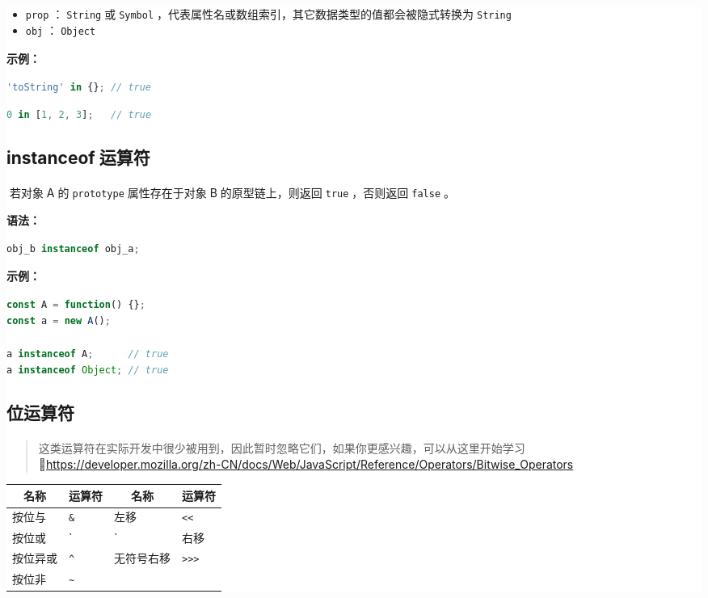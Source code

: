 -  `prop` ： `String` 或 `Symbol` ，代表属性名或数组索引，其它数据类型的值都会被隐式转换为 `String` 
-  `obj`   ： `Object`

**示例：**

```js
'toString' in {}; // true
```

```js
0 in [1, 2, 3];   // true
```



## instanceof 运算符

​		若对象 A 的 `prototype` 属性存在于对象 B 的原型链上，则返回 `true` ，否则返回 `false` 。

**语法：**

```js
obj_b instanceof obj_a;
```

**示例：**

```js
const A = function() {};
const a = new A();

a instanceof A;      // true
a instanceof Object; // true
```



## 位运算符

> ​		这类运算符在实际开发中很少被用到，因此暂时忽略它们，如果你更感兴趣，可以从这里开始学习 🔗https://developer.mozilla.org/zh-CN/docs/Web/JavaScript/Reference/Operators/Bitwise_Operators

| 名称     | 运算符 | 名称       | 运算符 |
| -------- | ------ | ---------- | ------ |
| 按位与   | `&`    | 左移       | `<<`   |
| 按位或   | `|`    | 右移       | `>>`   |
| 按位异或 | `^`    | 无符号右移 | `>>>`  |
| 按位非   | `~`    |            |        |

